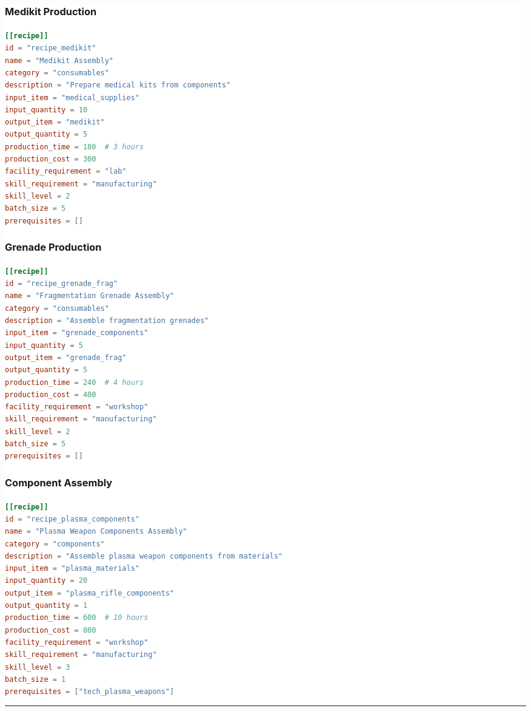 ### Medikit Production

```toml
[[recipe]]
id = "recipe_medikit"
name = "Medikit Assembly"
category = "consumables"
description = "Prepare medical kits from components"
input_item = "medical_supplies"
input_quantity = 10
output_item = "medikit"
output_quantity = 5
production_time = 180  # 3 hours
production_cost = 300
facility_requirement = "lab"
skill_requirement = "manufacturing"
skill_level = 2
batch_size = 5
prerequisites = []
```

### Grenade Production

```toml
[[recipe]]
id = "recipe_grenade_frag"
name = "Fragmentation Grenade Assembly"
category = "consumables"
description = "Assemble fragmentation grenades"
input_item = "grenade_components"
input_quantity = 5
output_item = "grenade_frag"
output_quantity = 5
production_time = 240  # 4 hours
production_cost = 400
facility_requirement = "workshop"
skill_requirement = "manufacturing"
skill_level = 2
batch_size = 5
prerequisites = []
```

### Component Assembly

```toml
[[recipe]]
id = "recipe_plasma_components"
name = "Plasma Weapon Components Assembly"
category = "components"
description = "Assemble plasma weapon components from materials"
input_item = "plasma_materials"
input_quantity = 20
output_item = "plasma_rifle_components"
output_quantity = 1
production_time = 600  # 10 hours
production_cost = 800
facility_requirement = "workshop"
skill_requirement = "manufacturing"
skill_level = 3
batch_size = 1
prerequisites = ["tech_plasma_weapons"]
```

---